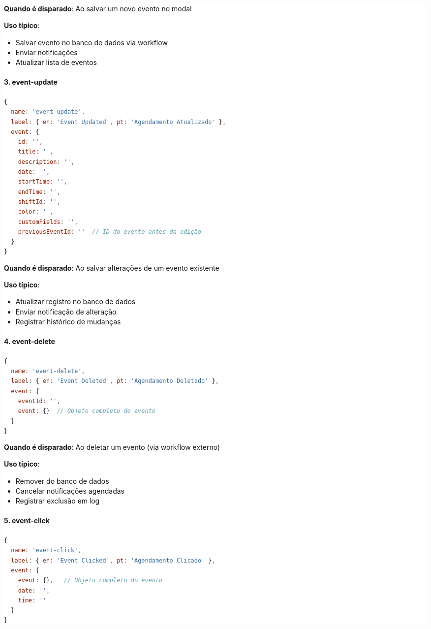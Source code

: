 **Quando é disparado**: Ao salvar um novo evento no modal

**Uso típico**:
- Salvar evento no banco de dados via workflow
- Enviar notificações
- Atualizar lista de eventos

#### **3. event-update**
```javascript
{
  name: 'event-update',
  label: { en: 'Event Updated', pt: 'Agendamento Atualizado' },
  event: {
    id: '',
    title: '',
    description: '',
    date: '',
    startTime: '',
    endTime: '',
    shiftId: '',
    color: '',
    customFields: '',
    previousEventId: ''  // ID do evento antes da edição
  }
}
```

**Quando é disparado**: Ao salvar alterações de um evento existente

**Uso típico**:
- Atualizar registro no banco de dados
- Enviar notificação de alteração
- Registrar histórico de mudanças

#### **4. event-delete**
```javascript
{
  name: 'event-delete',
  label: { en: 'Event Deleted', pt: 'Agendamento Deletado' },
  event: {
    eventId: '',
    event: {}  // Objeto completo do evento
  }
}
```

**Quando é disparado**: Ao deletar um evento (via workflow externo)

**Uso típico**:
- Remover do banco de dados
- Cancelar notificações agendadas
- Registrar exclusão em log

#### **5. event-click**
```javascript
{
  name: 'event-click',
  label: { en: 'Event Clicked', pt: 'Agendamento Clicado' },
  event: {
    event: {},   // Objeto completo do evento
    date: '',
    time: ''
  }
}
```
